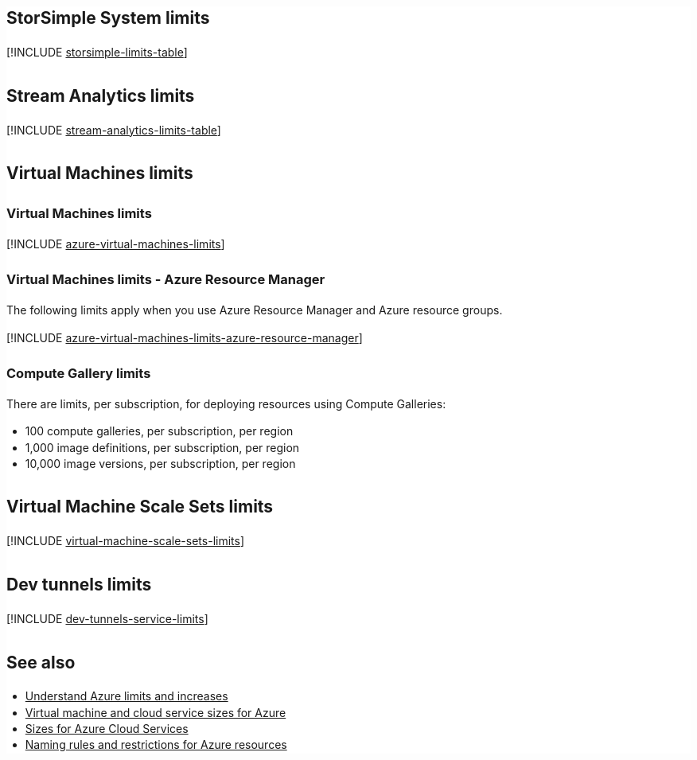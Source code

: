 ## StorSimple System limits

[!INCLUDE [storsimple-limits-table](../../../includes/storsimple-limits-table.md)]

## Stream Analytics limits

[!INCLUDE [stream-analytics-limits-table](../../../includes/stream-analytics-limits-table.md)]

## Virtual Machines limits

### Virtual Machines limits

[!INCLUDE [azure-virtual-machines-limits](../../../includes/azure-virtual-machines-limits.md)]

### Virtual Machines limits - Azure Resource Manager

The following limits apply when you use Azure Resource Manager and Azure resource groups.

[!INCLUDE [azure-virtual-machines-limits-azure-resource-manager](../../../includes/azure-virtual-machines-limits-azure-resource-manager.md)]

### Compute Gallery limits

There are limits, per subscription, for deploying resources using Compute Galleries:

- 100 compute galleries, per subscription, per region
- 1,000 image definitions, per subscription, per region
- 10,000 image versions, per subscription, per region

## Virtual Machine Scale Sets limits

[!INCLUDE [virtual-machine-scale-sets-limits](../../../includes/azure-virtual-machine-scale-sets-limits.md)]

## Dev tunnels limits

[!INCLUDE [dev-tunnels-service-limits](../../../includes/dev-tunnels/dev-tunnels-service-limits.md)]

## See also

* [Understand Azure limits and increases](https://azure.microsoft.com/blog/azure-limits-quotas-increase-requests/)
* [Virtual machine and cloud service sizes for Azure](../../virtual-machines/sizes.md?toc=%2fazure%2fvirtual-machines%2flinux%2ftoc.json)
* [Sizes for Azure Cloud Services](../../cloud-services/cloud-services-sizes-specs.md)
* [Naming rules and restrictions for Azure resources](resource-name-rules.md)
